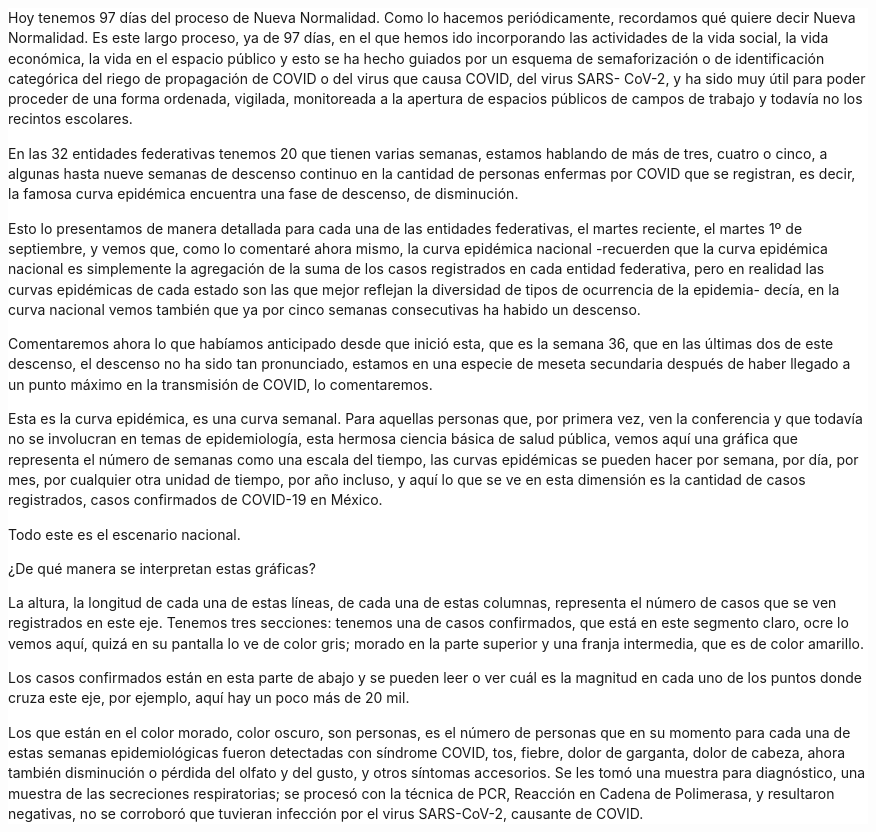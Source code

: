 Hoy tenemos 97 días del proceso de Nueva Normalidad. Como lo hacemos
periódicamente, recordamos qué quiere decir Nueva Normalidad. Es este largo
proceso, ya de 97 días, en el que hemos ido incorporando las actividades de la
vida social, la vida económica, la vida en el espacio público y esto se ha
hecho guiados por un esquema de semaforización o de identificación categórica
del riego de propagación de COVID o del virus que causa COVID, del virus SARS-
CoV-2, y ha sido muy útil para poder proceder de una forma ordenada, vigilada,
monitoreada a la apertura de espacios públicos de campos de trabajo y todavía
no los recintos escolares.

En las 32 entidades federativas tenemos 20 que tienen varias semanas, estamos
hablando de más de tres, cuatro o cinco, a algunas hasta nueve semanas de
descenso continuo en la cantidad de personas enfermas por COVID que se
registran, es decir, la famosa curva epidémica encuentra una fase de descenso,
de disminución.

Esto lo presentamos de manera detallada para cada una de las entidades
federativas, el martes reciente, el martes 1º de septiembre, y vemos que, como
lo comentaré ahora mismo, la curva epidémica nacional -recuerden que la curva
epidémica nacional es simplemente la agregación de la suma de los casos
registrados en cada entidad federativa, pero en realidad las curvas epidémicas
de cada estado son las que mejor reflejan la diversidad de tipos de ocurrencia
de la epidemia- decía, en la curva nacional vemos también que ya por cinco
semanas consecutivas ha habido un descenso.

Comentaremos ahora lo que habíamos anticipado desde que inició esta, que es la
semana 36, que en las últimas dos de este descenso, el descenso no ha sido tan
pronunciado, estamos en una especie de meseta secundaria después de haber
llegado a un punto máximo en la transmisión de COVID, lo comentaremos.

Esta es la curva epidémica, es una curva semanal. Para aquellas personas que,
por primera vez, ven la conferencia y que todavía no se involucran en temas de
epidemiología, esta hermosa ciencia básica de salud pública, vemos aquí una
gráfica que representa el número de semanas como una escala del tiempo, las
curvas epidémicas se pueden hacer por semana, por día, por mes, por cualquier
otra unidad de tiempo, por año incluso, y aquí lo que se ve en esta dimensión
es la cantidad de casos registrados, casos confirmados de COVID-19 en México.

Todo este es el escenario nacional.

¿De qué manera se interpretan estas gráficas?

La altura, la longitud de cada una de estas líneas, de cada una de estas
columnas, representa el número de casos que se ven registrados en este eje.
Tenemos tres secciones: tenemos una de casos confirmados, que está en este
segmento claro, ocre lo vemos aquí, quizá en su pantalla lo ve de color gris;
morado en la parte superior y una franja intermedia, que es de color amarillo.

Los casos confirmados están en esta parte de abajo y se pueden leer o ver cuál
es la magnitud en cada uno de los puntos donde cruza este eje, por ejemplo,
aquí hay un poco más de 20 mil.

Los que están en el color morado, color oscuro, son personas, es el número de
personas que en su momento para cada una de estas semanas epidemiológicas
fueron detectadas con síndrome COVID, tos, fiebre, dolor de garganta, dolor de
cabeza, ahora también disminución o pérdida del olfato y del gusto, y otros
síntomas accesorios. Se les tomó una muestra para diagnóstico, una muestra de
las secreciones respiratorias; se procesó con la técnica de PCR, Reacción en
Cadena de Polimerasa, y resultaron negativas, no se corroboró que tuvieran
infección por el virus SARS-CoV-2, causante de COVID.
